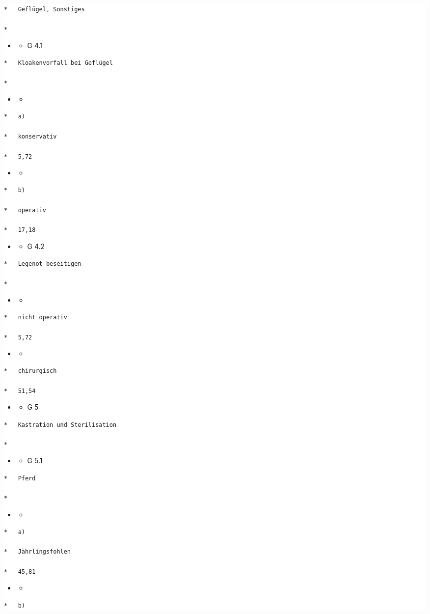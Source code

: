     *   Geflügel, Sonstiges

    *

*    *   G 4.1

    *   Kloakenvorfall bei Geflügel

    *

*    *
    *   a)

    *   konservativ

    *   5,72


*    *
    *   b)

    *   operativ

    *   17,18


*    *   G 4.2

    *   Legenot beseitigen

    *

*    *
    *   nicht operativ

    *   5,72


*    *
    *   chirurgisch

    *   51,54


*    *   G 5

    *   Kastration und Sterilisation

    *

*    *   G 5.1

    *   Pferd

    *

*    *
    *   a)

    *   Jährlingsfohlen

    *   45,81


*    *
    *   b)
